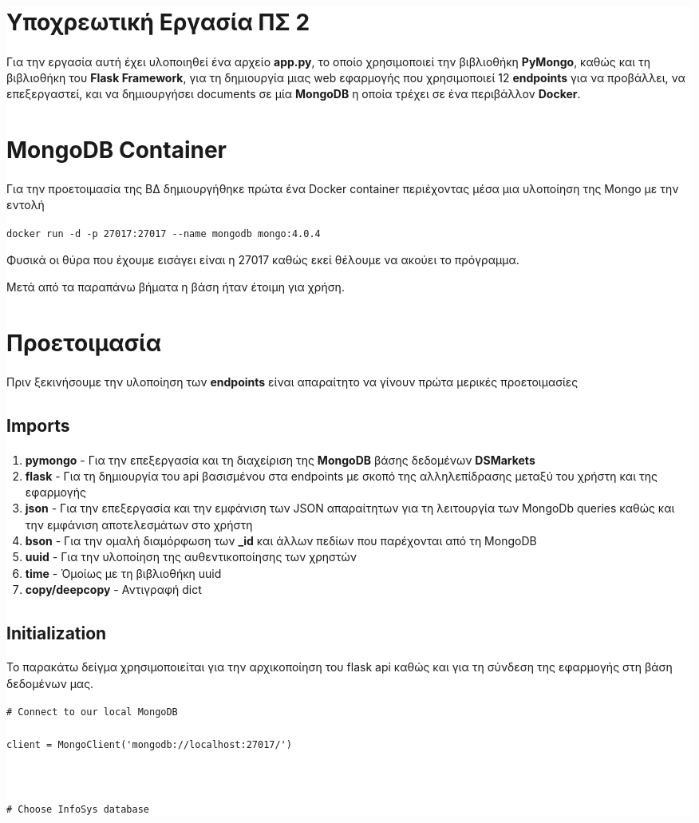 
# Υποχρεωτική Εργασία ΠΣ 2

Για την εργασία αυτή έχει υλοποιηθεί ένα αρχείο **app.py**, το οποίο χρησιμοποιεί την βιβλιοθήκη **PyMongo**, καθώς και τη βιβλιοθήκη του **Flask Framework**, για τη δημιουργία μιας web εφαρμογής που χρησιμοποιεί 12 **endpoints** για να προβάλλει, να επεξεργαστεί, και να δημιουργήσει documents σε μία **MongoDB** η οποία τρέχει σε ένα περιβάλλον **Docker**.


# MongoDB Container

Για την προετοιμασία της ΒΔ δημιουργήθηκε πρώτα ένα Docker container περιέχοντας μέσα μια υλοποίηση της Mongo με την εντολή

    docker run -d -p 27017:27017 --name mongodb mongo:4.0.4

Φυσικά οι θύρα που έχουμε εισάγει είναι η 27017 καθώς εκεί θέλουμε να ακούει το πρόγραμμα.

Μετά από τα παραπάνω βήματα η βάση ήταν έτοιμη για χρήση.
  



# Προετοιμασία
Πριν ξεκινήσουμε την υλοποίηση των **endpoints** είναι απαραίτητο να γίνουν πρώτα μερικές προετοιμασίες

## Imports
1. **pymongo** - Για την επεξεργασία και τη διαχείριση της **MongoDB** βάσης δεδομένων **DSMarkets**
2. **flask** - Για τη δημιουργία του api βασισμένου στα endpoints με σκοπό της αλληλεπίδρασης μεταξύ του χρήστη και της εφαρμογής
3. **json** - Για την επεξεργασία και την εμφάνιση των JSON απαραίτητων για τη λειτουργία των MongoDb queries καθώς και την εμφάνιση αποτελεσμάτων στο χρήστη
4. **bson** - Για την ομαλή διαμόρφωση των **_id** και άλλων πεδίων που παρέχονται από τη MongoDB
5. **uuid** - Για την υλοποίηση της αυθεντικοποίησης των χρηστών
6. **time** - Όμοίως με τη βιβλιοθήκη uuid
7. **copy/deepcopy** - Αντιγραφή dict

## Initialization
Το παρακάτω δείγμα χρησιμοποιείται για την αρχικοποίηση του flask api καθώς και για τη σύνδεση της εφαρμογής στη βάση δεδομένων μας.

 

    # Connect to our local MongoDB
    
    client = MongoClient('mongodb://localhost:27017/')
    
      
    
    # Choose InfoSys database
    